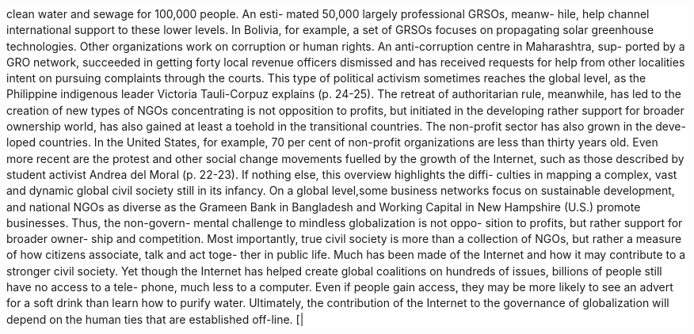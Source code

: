 clean water and sewage for 100,000 people. An esti- 
mated 50,000 largely professional GRSOs, meanw- 
hile, help channel international support to these lower 
levels. In Bolivia, for example, a set of GRSOs focuses 
on propagating solar greenhouse technologies. 
Other organizations work on corruption or human 
rights. An anti-corruption centre in Maharashtra, sup- 
ported by a GRO network, succeeded in getting forty 
local revenue officers dismissed and has received 
requests for help from other localities intent on pursuing 
complaints through the courts. This type of political 
activism sometimes reaches the global level, as the 
Philippine indigenous leader Victoria Tauli-Corpuz 
explains (p. 24-25). 
The retreat of authoritarian rule, meanwhile, has 
led to the creation of new types of NGOs concentrating 
is not opposition to profits, but initiated in the developing 
rather support for broader 
ownership 
world, has also gained at least 
a toehold in the transitional 
countries. 
The non-profit sector has also grown in the deve- 
loped countries. In the United States, for example, 70 
per cent of non-profit organizations are less than thirty 
years old. Even more recent are the protest and other 
social change movements fuelled by the growth of the 
Internet, such as those described by student activist 
Andrea del Moral (p. 22-23). 
If nothing else, this overview highlights the diffi- 
culties in mapping a complex, vast and dynamic global 
civil society still in its infancy. On a global level,some 
business networks focus on sustainable development, 
and national NGOs as diverse as the Grameen Bank 
in Bangladesh and Working Capital in New Hampshire 
(U.S.) promote businesses. Thus, the non-govern- 
mental challenge to mindless globalization is not oppo- 
sition to profits, but rather support for broader owner- 
ship and competition. Most importantly, true civil 
society is more than a collection of NGOs, but rather 
a measure of how citizens associate, talk and act toge- 
ther in public life. 
Much has been made of the Internet and how it 
may contribute to a stronger civil society. Yet though the 
Internet has helped create global coalitions on hundreds 
of issues, billions of people still have no access to a tele- 
phone, much less to a computer. Even if people gain 
access, they may be more likely to see an advert for a 
soft drink than learn how to purify water. Ultimately, 
the contribution of the Internet to the governance of 
globalization will depend on the human ties that are 
established off-line. [|
